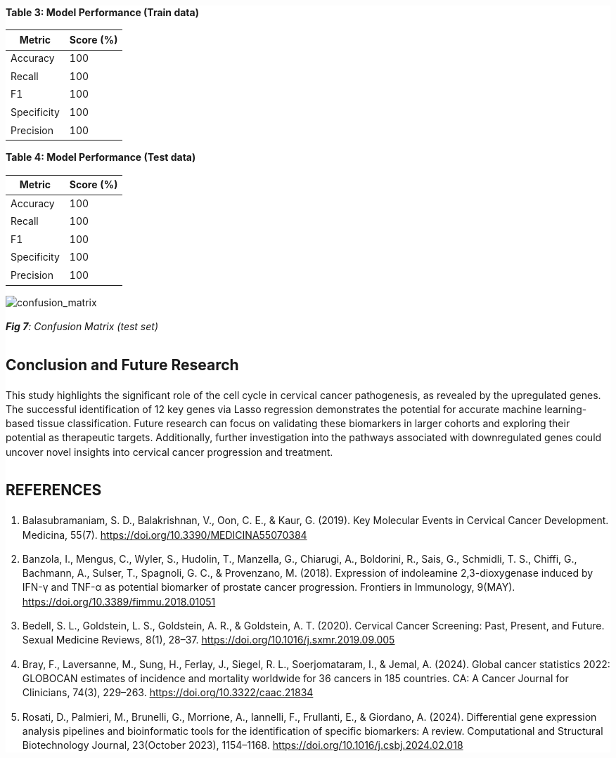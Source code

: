 __Table 3: Model Performance (Train data)__

Metric      | Score (%)
------------|---------
Accuracy    | 100			
Recall      | 100			
F1          | 100			
Specificity	| 100			
Precision	| 100


__Table 4: Model Performance (Test data)__

Metric      | Score (%)
------------|---------
Accuracy    | 100			
Recall      | 100			
F1          | 100			
Specificity	| 100			
Precision	| 100

![confusion_matrix](imgs/knn_conf_mat.png)

_**Fig 7**: Confusion Matrix (test set)_

## **Conclusion and Future Research**

This study highlights the significant role of the cell cycle in cervical cancer pathogenesis, as revealed by the upregulated genes. The successful identification of 12 key genes via Lasso regression demonstrates the potential for accurate machine learning-based tissue classification. Future research can focus on validating these biomarkers in larger cohorts and exploring their potential as therapeutic targets. Additionally, further investigation into the pathways associated with downregulated genes could uncover novel insights into cervical cancer progression and treatment.

## **REFERENCES**
1. Balasubramaniam, S. D., Balakrishnan, V., Oon, C. E., & Kaur, G. (2019). Key Molecular Events in Cervical Cancer Development. Medicina, 55(7). https://doi.org/10.3390/MEDICINA55070384

2. Banzola, I., Mengus, C., Wyler, S., Hudolin, T., Manzella, G., Chiarugi, A., Boldorini, R., Sais, G., Schmidli, T. S., Chiffi, G., Bachmann, A., Sulser, T., Spagnoli, G. C., & Provenzano, M. (2018). Expression of indoleamine 2,3-dioxygenase induced by IFN-γ and TNF-α as potential biomarker of prostate cancer progression. Frontiers in Immunology, 9(MAY). https://doi.org/10.3389/fimmu.2018.01051

3. Bedell, S. L., Goldstein, L. S., Goldstein, A. R., & Goldstein, A. T. (2020). Cervical Cancer Screening: Past, Present, and Future. Sexual Medicine Reviews, 8(1), 28–37. https://doi.org/10.1016/j.sxmr.2019.09.005

4. Bray, F., Laversanne, M., Sung, H., Ferlay, J., Siegel, R. L., Soerjomataram, I., & Jemal, A. (2024). Global cancer statistics 2022: GLOBOCAN estimates of incidence and mortality worldwide for 36 cancers in 185 countries. CA: A Cancer Journal for Clinicians, 74(3), 229–263. https://doi.org/10.3322/caac.21834

5. Rosati, D., Palmieri, M., Brunelli, G., Morrione, A., Iannelli, F., Frullanti, E., & Giordano, A. (2024). Differential gene expression analysis pipelines and bioinformatic tools for the identification of specific biomarkers: A review. Computational and Structural Biotechnology Journal, 23(October 2023), 1154–1168. https://doi.org/10.1016/j.csbj.2024.02.018
